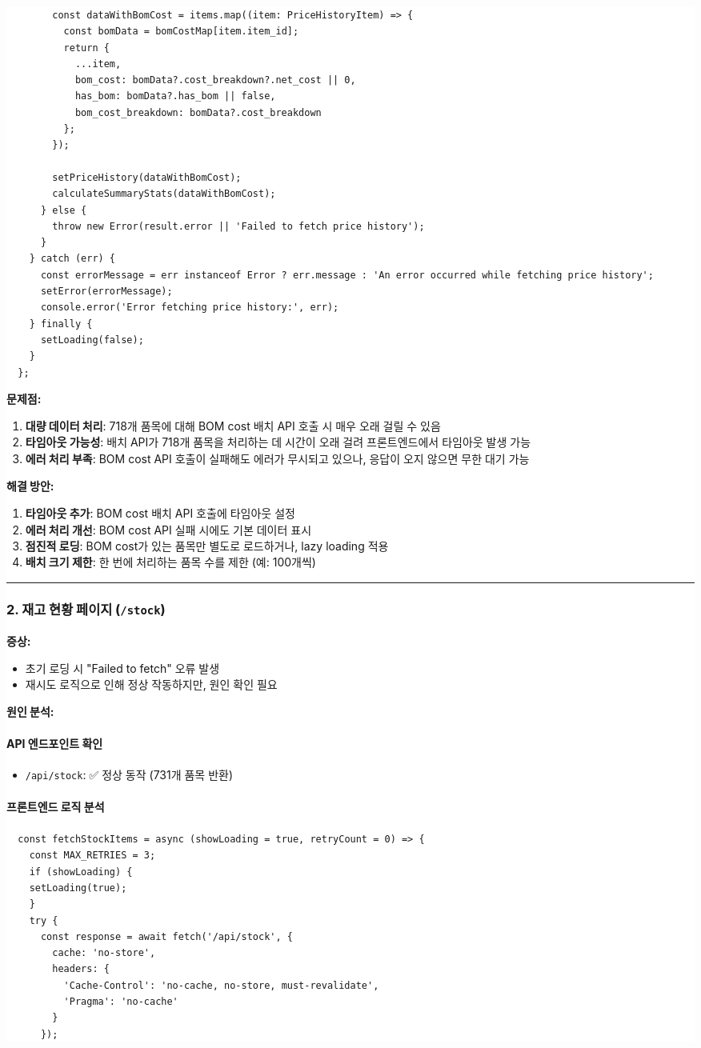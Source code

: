 ```85:148:src/app/price-management/page.tsx
        const dataWithBomCost = items.map((item: PriceHistoryItem) => {
          const bomData = bomCostMap[item.item_id];
          return {
            ...item,
            bom_cost: bomData?.cost_breakdown?.net_cost || 0,
            has_bom: bomData?.has_bom || false,
            bom_cost_breakdown: bomData?.cost_breakdown
          };
        });
        
        setPriceHistory(dataWithBomCost);
        calculateSummaryStats(dataWithBomCost);
      } else {
        throw new Error(result.error || 'Failed to fetch price history');
      }
    } catch (err) {
      const errorMessage = err instanceof Error ? err.message : 'An error occurred while fetching price history';
      setError(errorMessage);
      console.error('Error fetching price history:', err);
    } finally {
      setLoading(false);
    }
  };
```

**문제점:**
1. **대량 데이터 처리**: 718개 품목에 대해 BOM cost 배치 API 호출 시 매우 오래 걸릴 수 있음
2. **타임아웃 가능성**: 배치 API가 718개 품목을 처리하는 데 시간이 오래 걸려 프론트엔드에서 타임아웃 발생 가능
3. **에러 처리 부족**: BOM cost API 호출이 실패해도 에러가 무시되고 있으나, 응답이 오지 않으면 무한 대기 가능

**해결 방안:**
1. **타임아웃 추가**: BOM cost 배치 API 호출에 타임아웃 설정
2. **에러 처리 개선**: BOM cost API 실패 시에도 기본 데이터 표시
3. **점진적 로딩**: BOM cost가 있는 품목만 별도로 로드하거나, lazy loading 적용
4. **배치 크기 제한**: 한 번에 처리하는 품목 수를 제한 (예: 100개씩)

---

### 2. 재고 현황 페이지 (`/stock`)

**증상:**
- 초기 로딩 시 "Failed to fetch" 오류 발생
- 재시도 로직으로 인해 정상 작동하지만, 원인 확인 필요

**원인 분석:**

#### API 엔드포인트 확인
- `/api/stock`: ✅ 정상 동작 (731개 품목 반환)

#### 프론트엔드 로직 분석
```91:140:src/app/stock/page.tsx
  const fetchStockItems = async (showLoading = true, retryCount = 0) => {
    const MAX_RETRIES = 3;
    if (showLoading) {
    setLoading(true);
    }
    try {
      const response = await fetch('/api/stock', {
        cache: 'no-store',
        headers: {
          'Cache-Control': 'no-cache, no-store, must-revalidate',
          'Pragma': 'no-cache'
        }
      });
```